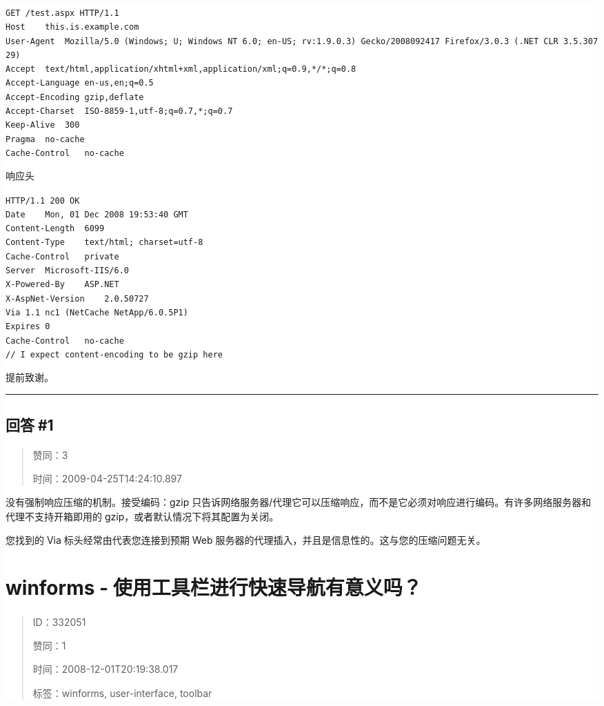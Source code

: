 ```
GET /test.aspx HTTP/1.1
Host    this.is.example.com
User-Agent  Mozilla/5.0 (Windows; U; Windows NT 6.0; en-US; rv:1.9.0.3) Gecko/2008092417 Firefox/3.0.3 (.NET CLR 3.5.30729)
Accept  text/html,application/xhtml+xml,application/xml;q=0.9,*/*;q=0.8
Accept-Language en-us,en;q=0.5
Accept-Encoding gzip,deflate
Accept-Charset  ISO-8859-1,utf-8;q=0.7,*;q=0.7
Keep-Alive  300
Pragma  no-cache
Cache-Control   no-cache 
```

响应头

```
HTTP/1.1 200 OK
Date    Mon, 01 Dec 2008 19:53:40 GMT
Content-Length  6099
Content-Type    text/html; charset=utf-8
Cache-Control   private
Server  Microsoft-IIS/6.0
X-Powered-By    ASP.NET
X-AspNet-Version    2.0.50727
Via 1.1 nc1 (NetCache NetApp/6.0.5P1)
Expires 0
Cache-Control   no-cache
// I expect content-encoding to be gzip here 
```

提前致谢。

* * *

## 回答 #1

> 赞同：3
> 
> 时间：2009-04-25T14:24:10.897

没有强制响应压缩的机制。接受编码：gzip 只告诉网络服务器/代理它可以压缩响应，而不是它必须对响应进行编码。有许多网络服务器和代理不支持开箱即用的 gzip，或者默认情况下将其配置为关闭。

您找到的 Via 标头经常由代表您连接到预期 Web 服务器的代理插入，并且是信息性的。这与您的压缩问题无关。

# winforms - 使用工具栏进行快速导航有意义吗？

> ID：332051
> 
> 赞同：1
> 
> 时间：2008-12-01T20:19:38.017
> 
> 标签：winforms, user-interface, toolbar
